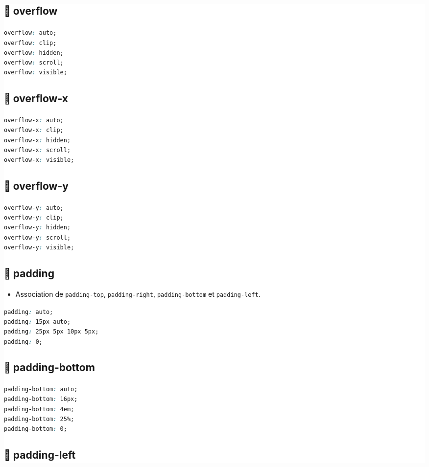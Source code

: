 ## 🔵 overflow

```css
overflow: auto;
overflow: clip;
overflow: hidden;
overflow: scroll;
overflow: visible;
```

## 🔵 overflow-x

```css
overflow-x: auto;
overflow-x: clip;
overflow-x: hidden;
overflow-x: scroll;
overflow-x: visible;
```

## 🔵 overflow-y

```css
overflow-y: auto;
overflow-y: clip;
overflow-y: hidden;
overflow-y: scroll;
overflow-y: visible;
```

## 🔵 padding

+ Association de `padding-top`, `padding-right`, `padding-bottom` et `padding-left`.

```css
padding: auto;
padding: 15px auto;
padding: 25px 5px 10px 5px;
padding: 0;
```

## 🔵 padding-bottom

```css
padding-bottom: auto;
padding-bottom: 16px;
padding-bottom: 4em;
padding-bottom: 25%;
padding-bottom: 0;
```

## 🔵 padding-left
